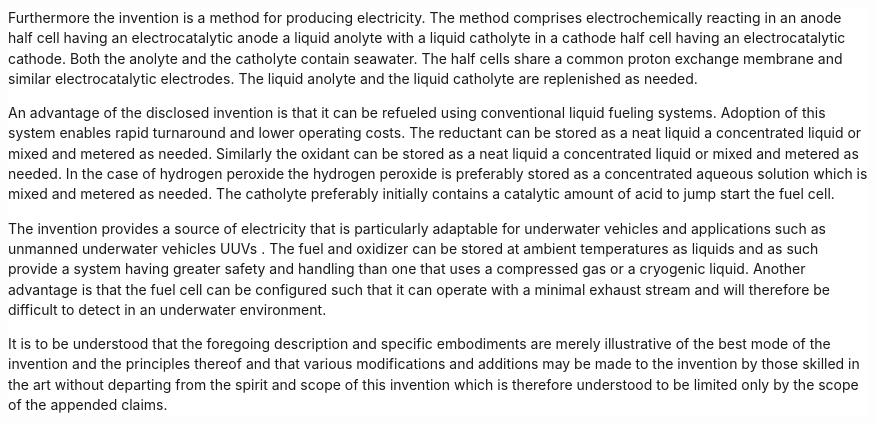 Furthermore the invention is a method for producing electricity. The method comprises electrochemically reacting in an anode half cell having an electrocatalytic anode a liquid anolyte with a liquid catholyte in a cathode half cell having an electrocatalytic cathode. Both the anolyte and the catholyte contain seawater. The half cells share a common proton exchange membrane and similar electrocatalytic electrodes. The liquid anolyte and the liquid catholyte are replenished as needed.

An advantage of the disclosed invention is that it can be refueled using conventional liquid fueling systems. Adoption of this system enables rapid turnaround and lower operating costs. The reductant can be stored as a neat liquid a concentrated liquid or mixed and metered as needed. Similarly the oxidant can be stored as a neat liquid a concentrated liquid or mixed and metered as needed. In the case of hydrogen peroxide the hydrogen peroxide is preferably stored as a concentrated aqueous solution which is mixed and metered as needed. The catholyte preferably initially contains a catalytic amount of acid to jump start the fuel cell.

The invention provides a source of electricity that is particularly adaptable for underwater vehicles and applications such as unmanned underwater vehicles UUVs . The fuel and oxidizer can be stored at ambient temperatures as liquids and as such provide a system having greater safety and handling than one that uses a compressed gas or a cryogenic liquid. Another advantage is that the fuel cell can be configured such that it can operate with a minimal exhaust stream and will therefore be difficult to detect in an underwater environment.

It is to be understood that the foregoing description and specific embodiments are merely illustrative of the best mode of the invention and the principles thereof and that various modifications and additions may be made to the invention by those skilled in the art without departing from the spirit and scope of this invention which is therefore understood to be limited only by the scope of the appended claims.

